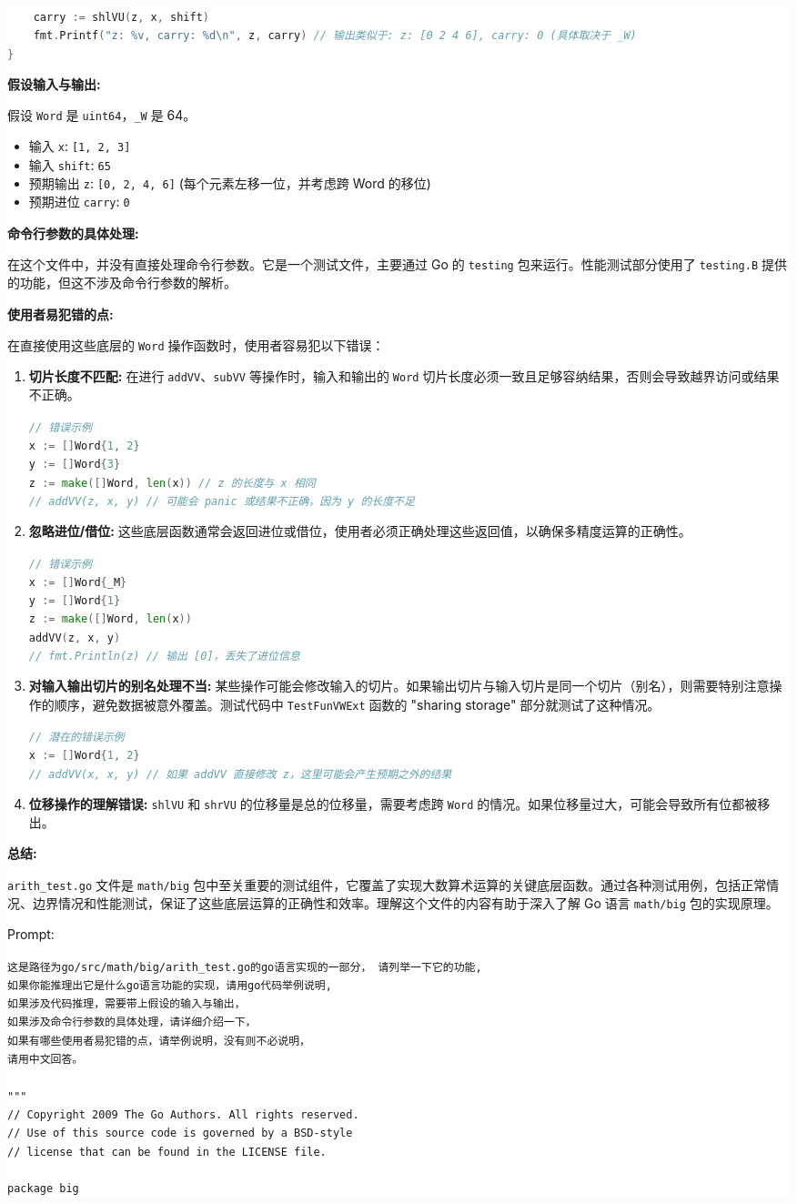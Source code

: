 ```go
	carry := shlVU(z, x, shift)
	fmt.Printf("z: %v, carry: %d\n", z, carry) // 输出类似于: z: [0 2 4 6], carry: 0 (具体取决于 _W)
}
```

**假设输入与输出:**

假设 `Word` 是 `uint64`，`_W` 是 64。
- 输入 `x`: `[1, 2, 3]`
- 输入 `shift`: `65`
- 预期输出 `z`: `[0, 2, 4, 6]` (每个元素左移一位，并考虑跨 Word 的移位)
- 预期进位 `carry`: `0`

**命令行参数的具体处理:**

在这个文件中，并没有直接处理命令行参数。它是一个测试文件，主要通过 Go 的 `testing` 包来运行。性能测试部分使用了 `testing.B` 提供的功能，但这不涉及命令行参数的解析。

**使用者易犯错的点:**

在直接使用这些底层的 `Word` 操作函数时，使用者容易犯以下错误：

1. **切片长度不匹配:**  在进行 `addVV`、`subVV` 等操作时，输入和输出的 `Word` 切片长度必须一致且足够容纳结果，否则会导致越界访问或结果不正确。
   ```go
   // 错误示例
   x := []Word{1, 2}
   y := []Word{3}
   z := make([]Word, len(x)) // z 的长度与 x 相同
   // addVV(z, x, y) // 可能会 panic 或结果不正确，因为 y 的长度不足
   ```

2. **忽略进位/借位:** 这些底层函数通常会返回进位或借位，使用者必须正确处理这些返回值，以确保多精度运算的正确性。
   ```go
   // 错误示例
   x := []Word{_M}
   y := []Word{1}
   z := make([]Word, len(x))
   addVV(z, x, y)
   // fmt.Println(z) // 输出 [0]，丢失了进位信息
   ```

3. **对输入输出切片的别名处理不当:**  某些操作可能会修改输入的切片。如果输出切片与输入切片是同一个切片（别名），则需要特别注意操作的顺序，避免数据被意外覆盖。测试代码中 `TestFunVWExt` 函数的 "sharing storage" 部分就测试了这种情况。
   ```go
   // 潜在的错误示例
   x := []Word{1, 2}
   // addVV(x, x, y) // 如果 addVV 直接修改 z，这里可能会产生预期之外的结果
   ```

4. **位移操作的理解错误:**  `shlVU` 和 `shrVU` 的位移量是总的位移量，需要考虑跨 `Word` 的情况。如果位移量过大，可能会导致所有位都被移出。

**总结:**

`arith_test.go` 文件是 `math/big` 包中至关重要的测试组件，它覆盖了实现大数算术运算的关键底层函数。通过各种测试用例，包括正常情况、边界情况和性能测试，保证了这些底层运算的正确性和效率。理解这个文件的内容有助于深入了解 Go 语言 `math/big` 包的实现原理。

Prompt: 
```
这是路径为go/src/math/big/arith_test.go的go语言实现的一部分， 请列举一下它的功能, 　
如果你能推理出它是什么go语言功能的实现，请用go代码举例说明, 
如果涉及代码推理，需要带上假设的输入与输出，
如果涉及命令行参数的具体处理，请详细介绍一下，
如果有哪些使用者易犯错的点，请举例说明，没有则不必说明，
请用中文回答。

"""
// Copyright 2009 The Go Authors. All rights reserved.
// Use of this source code is governed by a BSD-style
// license that can be found in the LICENSE file.

package big
```